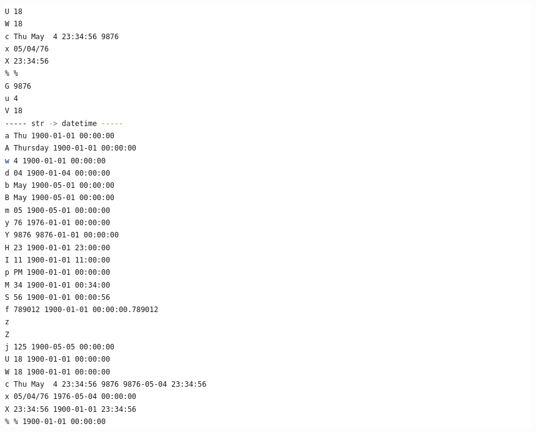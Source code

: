 ```sh
U 18
W 18
c Thu May  4 23:34:56 9876
x 05/04/76
X 23:34:56
% %
G 9876
u 4
V 18
----- str -> datetime -----
a Thu 1900-01-01 00:00:00
A Thursday 1900-01-01 00:00:00
w 4 1900-01-01 00:00:00
d 04 1900-01-04 00:00:00
b May 1900-05-01 00:00:00
B May 1900-05-01 00:00:00
m 05 1900-05-01 00:00:00
y 76 1976-01-01 00:00:00
Y 9876 9876-01-01 00:00:00
H 23 1900-01-01 23:00:00
I 11 1900-01-01 11:00:00
p PM 1900-01-01 00:00:00
M 34 1900-01-01 00:34:00
S 56 1900-01-01 00:00:56
f 789012 1900-01-01 00:00:00.789012
z  
Z  
j 125 1900-05-05 00:00:00
U 18 1900-01-01 00:00:00
W 18 1900-01-01 00:00:00
c Thu May  4 23:34:56 9876 9876-05-04 23:34:56
x 05/04/76 1976-05-04 00:00:00
X 23:34:56 1900-01-01 23:34:56
% % 1900-01-01 00:00:00
```

